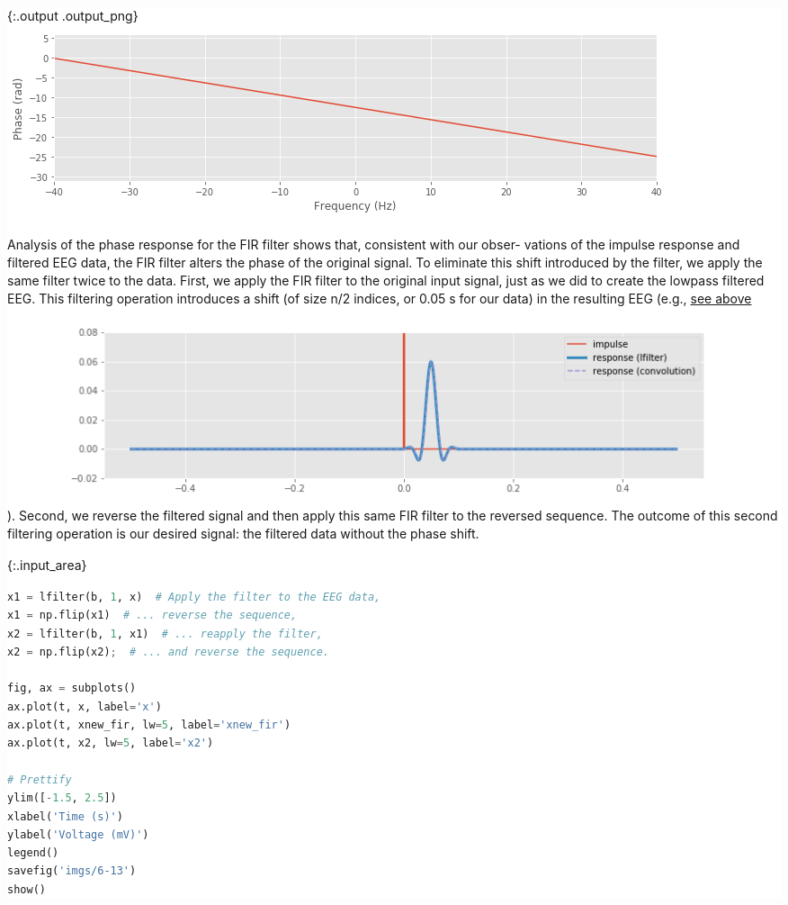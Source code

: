 

{:.output .output_png}
![png](../images/06/filtering-scalp-eeg_113_0.png)



Analysis of the phase response for the FIR filter shows that, consistent with our obser- vations of the impulse response and filtered EEG data, the FIR filter alters the phase of the original signal. To eliminate this shift introduced by the filter, we apply the same filter twice to the data. First, we apply the FIR filter to the original input signal, just as we did to create the lowpass filtered EEG. This filtering operation introduces a shift (of size n/2 indices, or 0.05 s for our data) in the resulting EEG (e.g., <a href="#fig:10a" class="fig">see above<span><img src="imgs/6-10a.png"></span></a>). Second, we reverse the filtered signal and then apply this same FIR filter to the reversed sequence. The outcome of this second filtering operation is our desired signal: the filtered data without the phase shift.
<a id="fig:13"></a>



{:.input_area}
```python
x1 = lfilter(b, 1, x)  # Apply the filter to the EEG data,
x1 = np.flip(x1)  # ... reverse the sequence,
x2 = lfilter(b, 1, x1)  # ... reapply the filter,
x2 = np.flip(x2);  # ... and reverse the sequence.

fig, ax = subplots()
ax.plot(t, x, label='x')
ax.plot(t, xnew_fir, lw=5, label='xnew_fir')
ax.plot(t, x2, lw=5, label='x2')

# Prettify
ylim([-1.5, 2.5])
xlabel('Time (s)')
ylabel('Voltage (mV)')
legend()
savefig('imgs/6-13')
show()
```
